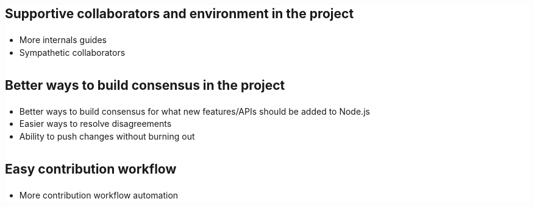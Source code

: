 ## Supportive collaborators and environment in the project

* More internals guides
* Sympathetic collaborators

## Better ways to build consensus in the project

* Better ways to build consensus for what new features/APIs should be added to Node.js
* Easier ways to resolve disagreements 
* Ability to push changes without burning out

## Easy contribution workflow
* More contribution workflow automation
